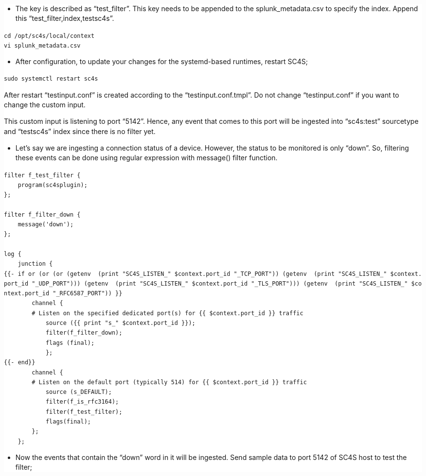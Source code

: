 - The key is described as “test_filter”. This key needs to be appended to the splunk_metadata.csv to specify the index. Append this “test_filter,index,testsc4s”.

```shell
cd /opt/sc4s/local/context
vi splunk_metadata.csv
```

- After configuration, to update your changes for the systemd-based runtimes, restart SC4S;

```shell
sudo systemctl restart sc4s
```

After restart “testinput.conf” is created according to the “testinput.conf.tmpl”. Do not change “testinput.conf” if you want to change the custom input.

This custom input is listening to port “5142”. Hence, any event that comes to this port will be ingested into “sc4s:test” sourcetype and “testsc4s” index since there is no filter yet.

- Let’s say we are ingesting a connection status of a device. However, the status to be monitored is only “down”. So, filtering these events can be done using regular expression with message() filter function.

```
filter f_test_filter {
    program(sc4splugin);
};

filter f_filter_down {
    message('down');
};

log {
    junction {
{{- if or (or (or (getenv  (print "SC4S_LISTEN_" $context.port_id "_TCP_PORT")) (getenv  (print "SC4S_LISTEN_" $context.port_id "_UDP_PORT"))) (getenv  (print "SC4S_LISTEN_" $context.port_id "_TLS_PORT"))) (getenv  (print "SC4S_LISTEN_" $context.port_id "_RFC6587_PORT")) }}
        channel {
        # Listen on the specified dedicated port(s) for {{ $context.port_id }} traffic
            source ({{ print "s_" $context.port_id }});
            filter(f_filter_down);
            flags (final);
            };
{{- end}}
        channel {
        # Listen on the default port (typically 514) for {{ $context.port_id }} traffic
            source (s_DEFAULT);
            filter(f_is_rfc3164);
            filter(f_test_filter);
            flags(final);
        };
    };
```

- Now the events that contain the “down” word in it will be ingested. Send sample data to port 5142 of SC4S host to test the filter;
